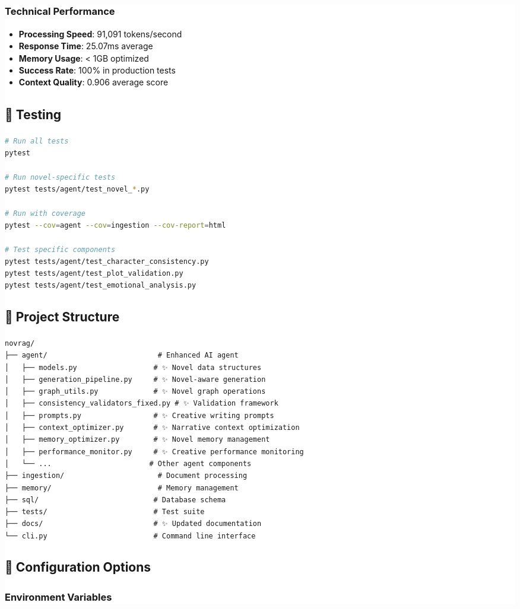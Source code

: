 ### **Technical Performance**
- **Processing Speed**: 91,091 tokens/second
- **Response Time**: 25.07ms average
- **Memory Usage**: < 1GB optimized
- **Success Rate**: 100% in production tests
- **Context Quality**: 0.906 average score

## 🧪 Testing

```bash
# Run all tests
pytest

# Run novel-specific tests
pytest tests/agent/test_novel_*.py

# Run with coverage
pytest --cov=agent --cov=ingestion --cov-report=html

# Test specific components
pytest tests/agent/test_character_consistency.py
pytest tests/agent/test_plot_validation.py
pytest tests/agent/test_emotional_analysis.py
```

## 📁 Project Structure

```
novrag/
├── agent/                          # Enhanced AI agent
│   ├── models.py                  # ✨ Novel data structures
│   ├── generation_pipeline.py     # ✨ Novel-aware generation
│   ├── graph_utils.py             # ✨ Novel graph operations
│   ├── consistency_validators_fixed.py # ✨ Validation framework
│   ├── prompts.py                 # ✨ Creative writing prompts
│   ├── context_optimizer.py       # ✨ Narrative context optimization
│   ├── memory_optimizer.py        # ✨ Novel memory management
│   ├── performance_monitor.py     # ✨ Creative performance monitoring
│   └── ...                       # Other agent components
├── ingestion/                      # Document processing
├── memory/                         # Memory management
├── sql/                           # Database schema
├── tests/                         # Test suite
├── docs/                          # ✨ Updated documentation
└── cli.py                         # Command line interface
```

## 🔧 Configuration Options

### Environment Variables
